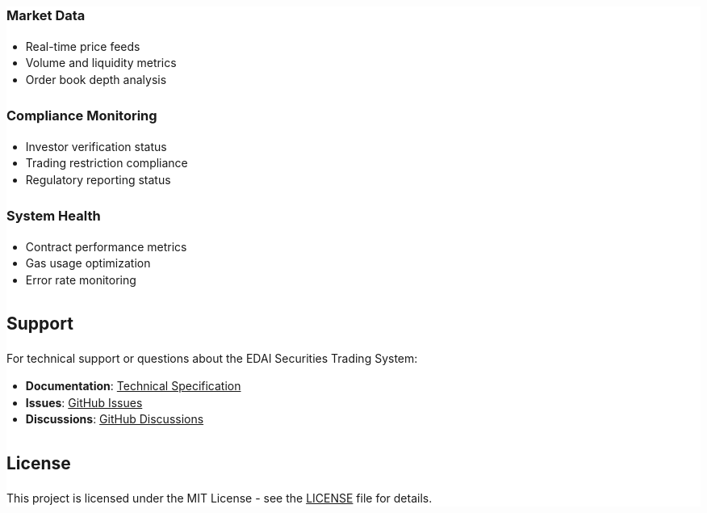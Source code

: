 ### Market Data
- Real-time price feeds
- Volume and liquidity metrics
- Order book depth analysis

### Compliance Monitoring
- Investor verification status
- Trading restriction compliance
- Regulatory reporting status

### System Health
- Contract performance metrics
- Gas usage optimization
- Error rate monitoring

## Support

For technical support or questions about the EDAI Securities Trading System:

- **Documentation**: [Technical Specification](./TECHNICAL_SPECIFICATION.md)
- **Issues**: [GitHub Issues](https://github.com/your-repo/issues)
- **Discussions**: [GitHub Discussions](https://github.com/your-repo/discussions)

## License

This project is licensed under the MIT License - see the [LICENSE](LICENSE) file for details. 